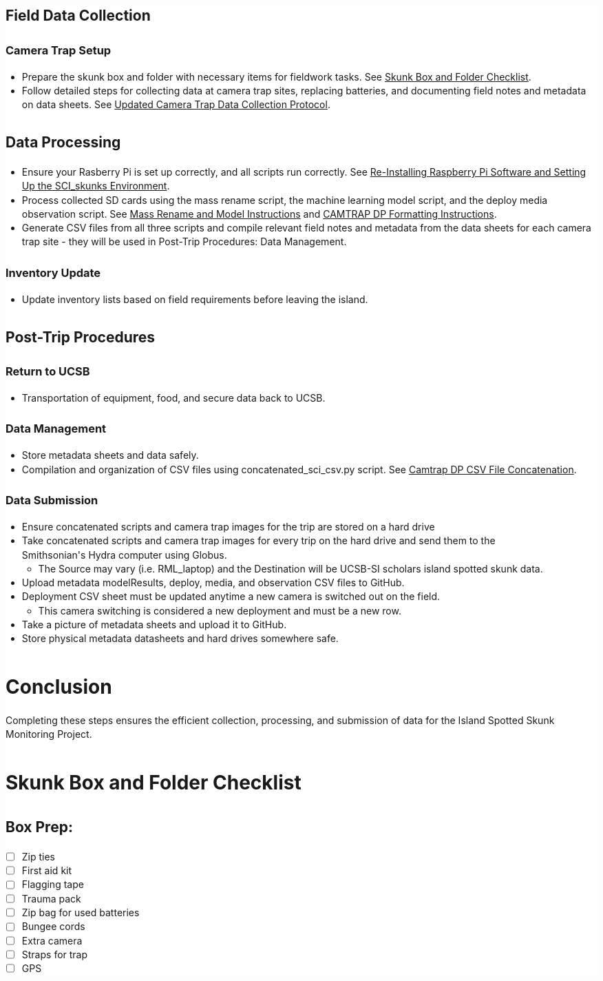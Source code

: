 ## Field Data Collection
### Camera Trap Setup
- Prepare the skunk box and folder with necessary items for fieldwork tasks. See [Skunk Box and Folder Checklist](#checklist).
- Follow detailed steps for collecting data at camera trap sites, replacing batteries, and documenting field notes and metadata on data sheets. See [Updated Camera Trap Data Collection Protocol](#protocol). 

## Data Processing
- Ensure your Rasberry Pi is set up correctly, and all scripts run correctly. See [Re-Installing Raspberry Pi Software and Setting Up the SCI_skunks Environment](#rpi_github).
- Process collected SD cards using the mass rename script, the machine learning model script, and the deploy media observation script. See [Mass Rename and Model Instructions](#massandmodel) and [CAMTRAP DP Formatting Instructions](#deploymediaobs). 
- Generate CSV files from all three scripts and compile relevant field notes and metadata from the data sheets for each camera trap site - they will be used in Post-Trip Procedures: Data Management.
### Inventory Update
- Update inventory lists based on field requirements before leaving the island.

## Post-Trip Procedures
### Return to UCSB
- Transportation of equipment, food, and secure data back to UCSB.
### Data Management
- Store metadata sheets and data safely.
- Compilation and organization of CSV files using concatenated_sci_csv.py script. See [Camtrap DP CSV File Concatenation](#concatenate).
### Data Submission
- Ensure concatenated scripts and camera trap images for the trip are stored on a hard drive
- Take concatenated scripts and camera trap images for every trip on the hard drive and send them to the       
  Smithsonian's Hydra computer using Globus.
  - The Source may vary (i.e. RML_laptop) and the Destination will be UCSB-SI scholars island spotted skunk data.
- Upload metadata modelResults, deploy, media, and observation CSV files to GitHub.
- Deployment CSV sheet must be updated  anytime a new camera is switched out on the field.
  - This camera switching is considered a new deployment and must be a new row. 
- Take a picture of metadata sheets and upload it to GitHub.
- Store physical metadata datasheets and hard drives somewhere safe.

# Conclusion
Completing these steps ensures the efficient collection, processing, and submission of data for the Island Spotted Skunk Monitoring Project.


# Skunk Box and Folder Checklist <a name="checklist"></a>
## Box Prep:
- [ ] Zip ties
- [ ] First aid kit
- [ ] Flagging tape
- [ ] Trauma pack
- [ ] Zip bag for used batteries
- [ ] Bungee cords
- [ ] Extra camera
- [ ] Straps for trap
- [ ] GPS